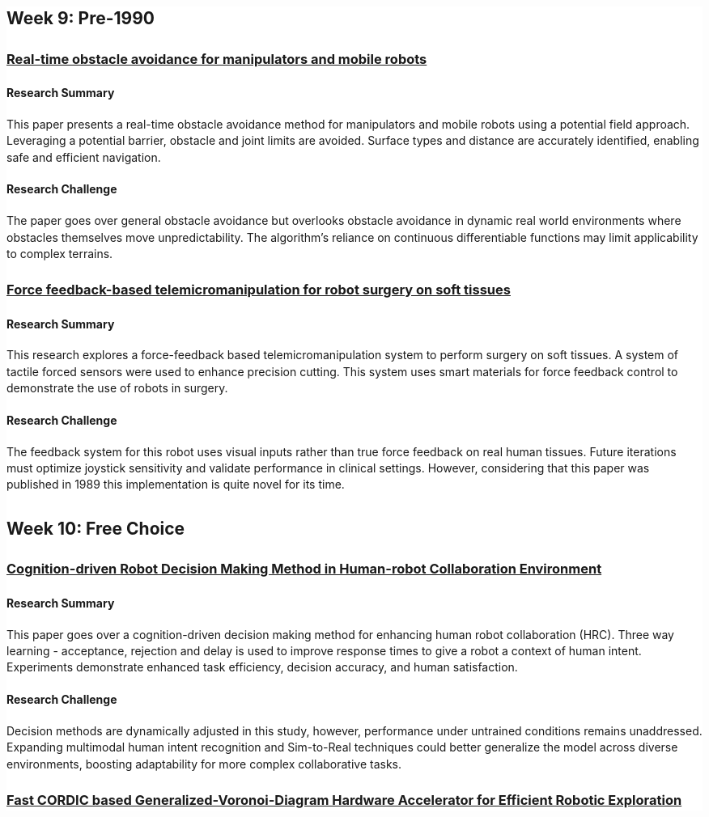 ## Week 9: Pre-1990

### [Real-time obstacle avoidance for manipulators and mobile robots](https://ieeexplore.ieee.org/document/1087247)

#### Research Summary 
This paper presents a real-time obstacle avoidance method for manipulators and mobile robots using a potential field approach. Leveraging a potential barrier, obstacle and joint limits are avoided. Surface types and distance are accurately identified, enabling safe and efficient navigation. 
#### Research Challenge 
The paper goes over general obstacle avoidance but overlooks obstacle avoidance in dynamic real world environments where obstacles themselves move unpredictability. The algorithm’s reliance on continuous differentiable functions may limit applicability to complex terrains. 

### [Force feedback-based telemicromanipulation for robot surgery on soft tissues](https://ieeexplore.ieee.org/abstract/document/96033)

#### Research Summary 
This research explores a force-feedback based telemicromanipulation system to perform surgery on soft tissues. A system of tactile forced sensors were used to enhance precision cutting.  This system uses smart materials for force feedback control to demonstrate the use of robots in surgery. 
#### Research Challenge 
The feedback system for this robot uses visual inputs rather than true force feedback on real human tissues. Future iterations must optimize joystick sensitivity and validate performance in clinical settings. However, considering that this paper was published in 1989 this implementation is quite novel for its time. 

## Week 10: Free Choice 

### [Cognition-driven Robot Decision Making Method in Human-robot Collaboration Environment](https://ieeexplore.ieee.org/document/9926617)
#### Research Summary 
This paper goes over a cognition-driven decision making method for enhancing human robot collaboration (HRC). Three way learning - acceptance, rejection and delay is used to improve response times to give a robot a context of human intent. Experiments demonstrate enhanced task efficiency, decision accuracy, and human satisfaction.

#### Research Challenge 
Decision methods are dynamically adjusted in this study, however, performance under untrained conditions remains unaddressed. Expanding multimodal human intent recognition and Sim-to-Real techniques could better generalize the model across diverse environments, boosting adaptability for more complex collaborative tasks.

### [Fast CORDIC based Generalized-Voronoi-Diagram Hardware Accelerator for Efficient Robotic Exploration](https://ieeexplore.ieee.org/document/9310864)

